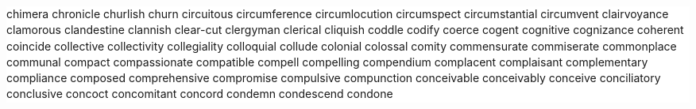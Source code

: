 chimera
chronicle
churlish
churn
circuitous
circumference
circumlocution
circumspect
circumstantial
circumvent
clairvoyance
clamorous
clandestine
clannish
clear-cut
clergyman
clerical
cliquish
coddle
codify
coerce
cogent
cognitive
cognizance
coherent
coincide
collective
collectivity
collegiality
colloquial
collude
colonial
colossal
comity
commensurate
commiserate
commonplace
communal
compact
compassionate
compatible
compell
compelling
compendium
complacent
complaisant
complementary
compliance
composed
comprehensive
compromise
compulsive
compunction
conceivable
conceivably
conceive
conciliatory
conclusive
concoct
concomitant
concord
condemn
condescend
condone